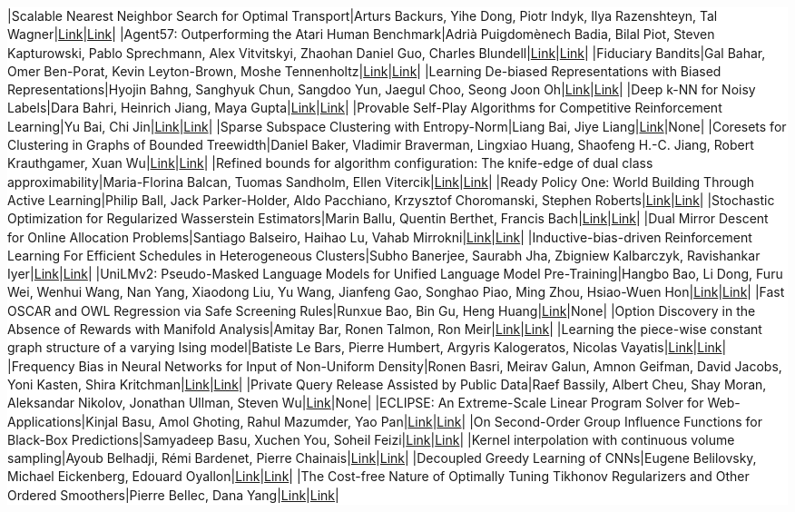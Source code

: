 |Scalable Nearest Neighbor Search for Optimal Transport|Arturs Backurs, Yihe Dong, Piotr Indyk, Ilya Razenshteyn, Tal Wagner|[Link](http://proceedings.mlr.press/v119/backurs20a/backurs20a.pdf)|[Link](https://github.com/ilyaraz/ot_estimators)|
|Agent57: Outperforming the Atari Human Benchmark|Adrià Puigdomènech Badia, Bilal Piot, Steven Kapturowski, Pablo Sprechmann, Alex Vitvitskyi, Zhaohan Daniel Guo, Charles Blundell|[Link](http://proceedings.mlr.press/v119/badia20a/badia20a.pdf)|[Link](http://proceedings.mlr.press/v119/badia20a/badia20a-supp.pdf)|
|Fiduciary Bandits|Gal Bahar, Omer Ben-Porat, Kevin Leyton-Brown, Moshe Tennenholtz|[Link](http://proceedings.mlr.press/v119/bahar20a/bahar20a.pdf)|[Link](http://proceedings.mlr.press/v119/bahar20a/bahar20a-supp.pdf)|
|Learning De-biased Representations with Biased Representations|Hyojin Bahng, Sanghyuk Chun, Sangdoo Yun, Jaegul Choo, Seong Joon Oh|[Link](http://proceedings.mlr.press/v119/bahng20a/bahng20a.pdf)|[Link]( https://github.com/clovaai/rebias)|
|Deep k-NN for Noisy Labels|Dara Bahri, Heinrich Jiang, Maya Gupta|[Link](http://proceedings.mlr.press/v119/bahri20a/bahri20a.pdf)|[Link](http://proceedings.mlr.press/v119/bahri20a/bahri20a-supp.pdf)|
|Provable Self-Play Algorithms for Competitive Reinforcement Learning|Yu Bai, Chi Jin|[Link](http://proceedings.mlr.press/v119/bai20a/bai20a.pdf)|[Link](http://proceedings.mlr.press/v119/bai20a/bai20a-supp.pdf)|
|Sparse Subspace Clustering with Entropy-Norm|Liang Bai, Jiye Liang|[Link](http://proceedings.mlr.press/v119/bai20b/bai20b.pdf)|None|
|Coresets for Clustering in Graphs of Bounded Treewidth|Daniel Baker, Vladimir Braverman, Lingxiao Huang, Shaofeng H.-C. Jiang, Robert Krauthgamer, Xuan Wu|[Link](http://proceedings.mlr.press/v119/baker20a/baker20a.pdf)|[Link](https://github.com/dnbaker/minocore/releases/tag/icml2020)|
|Refined bounds for algorithm configuration: The knife-edge of dual class approximability|Maria-Florina Balcan, Tuomas Sandholm, Ellen Vitercik|[Link](http://proceedings.mlr.press/v119/balcan20a/balcan20a.pdf)|[Link](http://proceedings.mlr.press/v119/balcan20a/balcan20a-supp.pdf)|
|Ready Policy One: World Building Through Active Learning|Philip Ball, Jack Parker-Holder, Aldo Pacchiano, Krzysztof Choromanski, Stephen Roberts|[Link](http://proceedings.mlr.press/v119/ball20a/ball20a.pdf)|[Link](https://github.com/fiorenza2/ReadyPolicyOne)|
|Stochastic Optimization for Regularized Wasserstein Estimators|Marin Ballu, Quentin Berthet, Francis Bach|[Link](http://proceedings.mlr.press/v119/ballu20a/ballu20a.pdf)|[Link](https://github.com/marinballu/regularized-wasserstein-estimator)|
|Dual Mirror Descent for Online Allocation Problems|Santiago Balseiro, Haihao Lu, Vahab Mirrokni|[Link](http://proceedings.mlr.press/v119/balseiro20a/balseiro20a.pdf)|[Link](http://proceedings.mlr.press/v119/balseiro20a/balseiro20a-supp.pdf)|
|Inductive-bias-driven Reinforcement Learning For Efficient Schedules in Heterogeneous Clusters|Subho Banerjee, Saurabh Jha, Zbigniew Kalbarczyk, Ravishankar Iyer|[Link](http://proceedings.mlr.press/v119/banerjee20a/banerjee20a.pdf)|[Link](http://proceedings.mlr.press/v119/banerjee20a/banerjee20a-supp.pdf)|
|UniLMv2: Pseudo-Masked Language Models for Unified Language Model Pre-Training|Hangbo Bao, Li Dong, Furu Wei, Wenhui Wang, Nan Yang, Xiaodong Liu, Yu Wang, Jianfeng Gao, Songhao Piao, Ming Zhou, Hsiao-Wuen Hon|[Link](http://proceedings.mlr.press/v119/bao20a/bao20a.pdf)|[Link](https://github.com/microsoft/unilm)|
|Fast OSCAR and OWL Regression via Safe Screening Rules|Runxue Bao, Bin Gu, Heng Huang|[Link](http://proceedings.mlr.press/v119/bao20b/bao20b.pdf)|None|
|Option Discovery in the Absence of Rewards with Manifold Analysis|Amitay Bar, Ronen Talmon, Ron Meir|[Link](http://proceedings.mlr.press/v119/bar20a/bar20a.pdf)|[Link](https://media.icml.cc/Conferences/ICML2020/v119/bar20a-supp.zip)|
|Learning the piece-wise constant graph structure of a varying Ising model|Batiste Le Bars, Pierre Humbert, Argyris Kalogeratos, Nicolas Vayatis|[Link](http://proceedings.mlr.press/v119/bars20a/bars20a.pdf)|[Link](https://github.com/BatisteLB/TVI-FL)|
|Frequency Bias in Neural Networks for Input of Non-Uniform Density|Ronen Basri, Meirav Galun, Amnon Geifman, David Jacobs, Yoni Kasten, Shira Kritchman|[Link](http://proceedings.mlr.press/v119/basri20a/basri20a.pdf)|[Link](http://proceedings.mlr.press/v119/basri20a/basri20a-supp.pdf)|
|Private Query Release Assisted by Public Data|Raef Bassily, Albert Cheu, Shay Moran, Aleksandar Nikolov, Jonathan Ullman, Steven Wu|[Link](http://proceedings.mlr.press/v119/bassily20a/bassily20a.pdf)|None|
|ECLIPSE: An Extreme-Scale Linear Program Solver for Web-Applications|Kinjal Basu, Amol Ghoting, Rahul Mazumder, Yao Pan|[Link](http://proceedings.mlr.press/v119/basu20a/basu20a.pdf)|[Link](http://proceedings.mlr.press/v119/basu20a/basu20a-supp.pdf)|
|On Second-Order Group Influence Functions for Black-Box Predictions|Samyadeep Basu, Xuchen You, Soheil Feizi|[Link](http://proceedings.mlr.press/v119/basu20b/basu20b.pdf)|[Link](http://proceedings.mlr.press/v119/basu20b/basu20b-supp.pdf)|
|Kernel interpolation with continuous volume sampling|Ayoub Belhadji, Rémi Bardenet, Pierre Chainais|[Link](http://proceedings.mlr.press/v119/belhadji20a/belhadji20a.pdf)|[Link](http://proceedings.mlr.press/v119/belhadji20a/belhadji20a-supp.pdf)|
|Decoupled Greedy Learning of CNNs|Eugene Belilovsky, Michael Eickenberg, Edouard Oyallon|[Link](http://proceedings.mlr.press/v119/belilovsky20a/belilovsky20a.pdf)|[Link](https://github.com/eugenium/DGL)|
|The Cost-free Nature of Optimally Tuning Tikhonov Regularizers and Other Ordered Smoothers|Pierre Bellec, Dana Yang|[Link](http://proceedings.mlr.press/v119/bellec20a/bellec20a.pdf)|[Link](http://proceedings.mlr.press/v119/bellec20a/bellec20a-supp.pdf)|